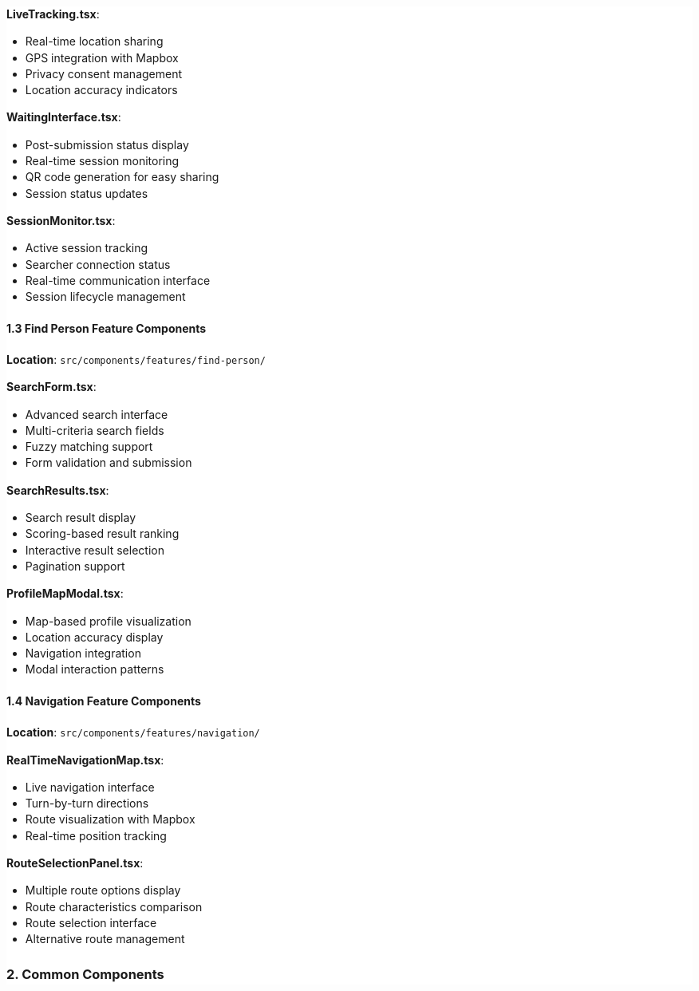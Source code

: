 **LiveTracking.tsx**:
- Real-time location sharing
- GPS integration with Mapbox
- Privacy consent management
- Location accuracy indicators

**WaitingInterface.tsx**:
- Post-submission status display
- Real-time session monitoring
- QR code generation for easy sharing
- Session status updates

**SessionMonitor.tsx**:
- Active session tracking
- Searcher connection status
- Real-time communication interface
- Session lifecycle management

#### 1.3 Find Person Feature Components
**Location**: `src/components/features/find-person/`

**SearchForm.tsx**:
- Advanced search interface
- Multi-criteria search fields
- Fuzzy matching support
- Form validation and submission

**SearchResults.tsx**:
- Search result display
- Scoring-based result ranking
- Interactive result selection
- Pagination support

**ProfileMapModal.tsx**:
- Map-based profile visualization
- Location accuracy display
- Navigation integration
- Modal interaction patterns

#### 1.4 Navigation Feature Components
**Location**: `src/components/features/navigation/`

**RealTimeNavigationMap.tsx**:
- Live navigation interface
- Turn-by-turn directions
- Route visualization with Mapbox
- Real-time position tracking

**RouteSelectionPanel.tsx**:
- Multiple route options display
- Route characteristics comparison
- Route selection interface
- Alternative route management

### 2. Common Components
